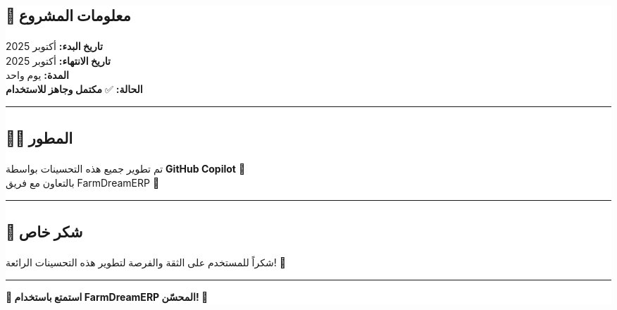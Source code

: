 
## 📅 معلومات المشروع

**تاريخ البدء:** أكتوبر 2025  
**تاريخ الانتهاء:** أكتوبر 2025  
**المدة:** يوم واحد  
**الحالة:** ✅ **مكتمل وجاهز للاستخدام**

---

## 👨‍💻 المطور
تم تطوير جميع هذه التحسينات بواسطة **GitHub Copilot** 🤖  
بالتعاون مع فريق FarmDreamERP 🚜

---

## 🙏 شكر خاص

شكراً للمستخدم على الثقة والفرصة لتطوير هذه التحسينات الرائعة! 💚

---

**🎉 استمتع باستخدام FarmDreamERP المحسّن! 🎉**
